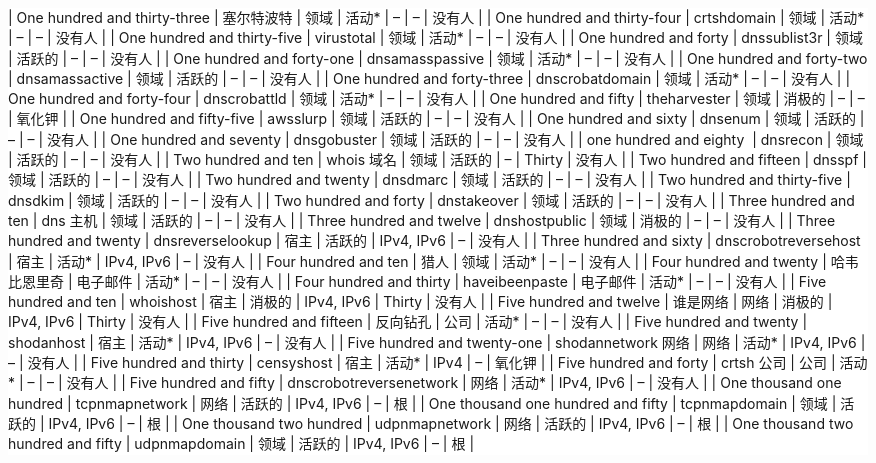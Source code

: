 | One hundred and thirty-three | 塞尔特波特 | 领域 | 活动* | – | – | 没有人 |
| One hundred and thirty-four | crtshdomain | 领域 | 活动* | – | – | 没有人 |
| One hundred and thirty-five | virustotal | 领域 | 活动* | – | – | 没有人 |
| One hundred and forty | dnssublist3r | 领域 | 活跃的 | – | – | 没有人 |
| One hundred and forty-one | dnsamasspassive | 领域 | 活动* | – | – | 没有人 |
| One hundred and forty-two | dnsamassactive | 领域 | 活跃的 | – | – | 没有人 |
| One hundred and forty-three | dnscrobatdomain | 领域 | 活动* | – | – | 没有人 |
| One hundred and forty-four | dnscrobattld | 领域 | 活动* | – | – | 没有人 |
| One hundred and fifty | theharvester | 领域 | 消极的 | – | – | 氧化钾 |
| One hundred and fifty-five | awsslurp | 领域 | 活跃的 | – | – | 没有人 |
| One hundred and sixty | dnsenum | 领域 | 活跃的 | – | – | 没有人 |
| One hundred and seventy | dnsgobuster | 领域 | 活跃的 | – | – | 没有人 |
| one hundred and eighty  | dnsrecon | 领域 | 活跃的 | – | – | 没有人 |
| Two hundred and ten | whois 域名 | 领域 | 活跃的 | – | Thirty | 没有人 |
| Two hundred and fifteen | dnsspf | 领域 | 活跃的 | – | – | 没有人 |
| Two hundred and twenty | dnsdmarc | 领域 | 活跃的 | – | – | 没有人 |
| Two hundred and thirty-five | dnsdkim | 领域 | 活跃的 | – | – | 没有人 |
| Two hundred and forty | dnstakeover | 领域 | 活跃的 | – | – | 没有人 |
| Three hundred and ten | dns 主机 | 领域 | 活跃的 | – | – | 没有人 |
| Three hundred and twelve | dnshostpublic | 领域 | 消极的 | – | – | 没有人 |
| Three hundred and twenty | dnsreverselookup | 宿主 | 活跃的 | IPv4, IPv6 | – | 没有人 |
| Three hundred and sixty | dnscrobotreversehost | 宿主 | 活动* | IPv4, IPv6 | – | 没有人 |
| Four hundred and ten | 猎人 | 领域 | 活动* | – | – | 没有人 |
| Four hundred and twenty | 哈韦比恩里奇 | 电子邮件 | 活动* | – | – | 没有人 |
| Four hundred and thirty | haveibeenpaste | 电子邮件 | 活动* | – | – | 没有人 |
| Five hundred and ten | whoishost | 宿主 | 消极的 | IPv4, IPv6 | Thirty | 没有人 |
| Five hundred and twelve | 谁是网络 | 网络 | 消极的 | IPv4, IPv6 | Thirty | 没有人 |
| Five hundred and fifteen | 反向钻孔 | 公司 | 活动* | – | – | 没有人 |
| Five hundred and twenty | shodanhost | 宿主 | 活动* | IPv4, IPv6 | – | 没有人 |
| Five hundred and twenty-one | shodannetwork 网络 | 网络 | 活动* | IPv4, IPv6 | – | 没有人 |
| Five hundred and thirty | censyshost | 宿主 | 活动* | IPv4 | – | 氧化钾 |
| Five hundred and forty | crtsh 公司 | 公司 | 活动* | – | – | 没有人 |
| Five hundred and fifty | dnscrobotreversenetwork | 网络 | 活动* | IPv4, IPv6 | – | 没有人 |
| One thousand one hundred | tcpnmapnetwork | 网络 | 活跃的 | IPv4, IPv6 | – | 根 |
| One thousand one hundred and fifty | tcpnmapdomain | 领域 | 活跃的 | IPv4, IPv6 | – | 根 |
| One thousand two hundred | udpnmapnetwork | 网络 | 活跃的 | IPv4, IPv6 | – | 根 |
| One thousand two hundred and fifty | udpnmapdomain | 领域 | 活跃的 | IPv4, IPv6 | – | 根 |